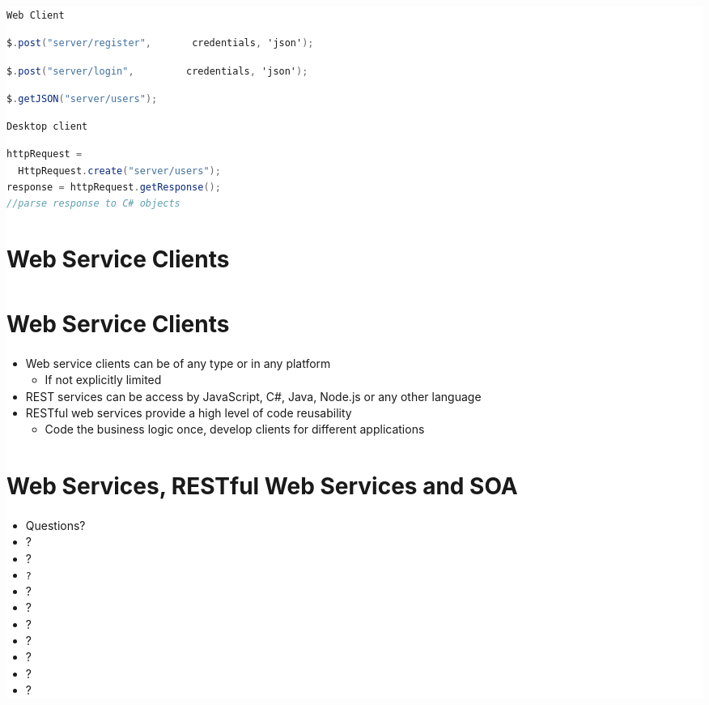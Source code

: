 ```cs
Web Client
```

```cs
$.post("server/register",       credentials, 'json');
```

```cs
$.post("server/login",         credentials, 'json');
```

```cs
$.getJSON("server/users");
```

```cs
Desktop client
```

```cs
httpRequest = 
  HttpRequest.create("server/users");
response = httpRequest.getResponse();
//parse response to C# objects
```



# Web Service Clients


# Web Service Clients
* Web service clients can be of any type or in any platform
  * If not explicitly limited
* REST services can be access by JavaScript, C#, Java, Node.js or any other language
* RESTful web services provide a high level of code reusability
  * Code the business logic once, develop clients for different applications


# Web Services, RESTful Web Services and SOA
* Questions?
* ?
* ?
* `?`
* ?
* ?
* ?
* ?
* ?
* ?
* ?

